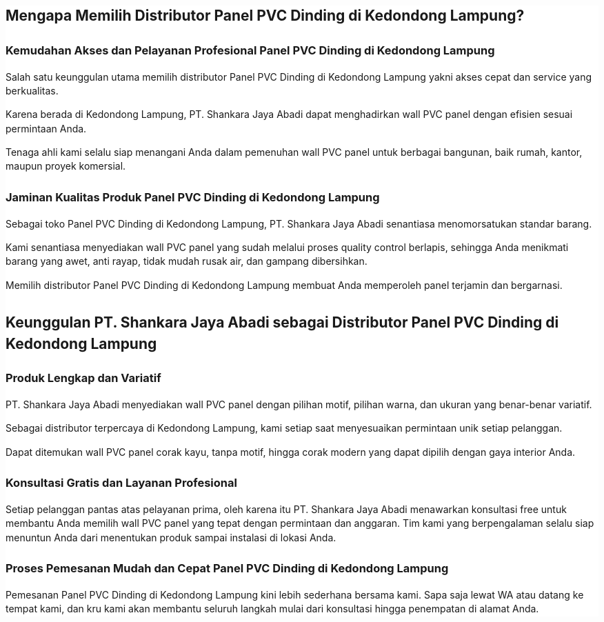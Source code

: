 ## Mengapa Memilih Distributor Panel PVC Dinding di Kedondong Lampung?

### Kemudahan Akses dan Pelayanan Profesional Panel PVC Dinding di Kedondong Lampung

Salah satu keunggulan utama memilih distributor Panel PVC Dinding di Kedondong Lampung yakni akses cepat dan service yang berkualitas.

Karena berada di Kedondong Lampung, PT. Shankara Jaya Abadi dapat menghadirkan wall PVC panel dengan efisien sesuai permintaan Anda.

Tenaga ahli kami selalu siap menangani Anda dalam pemenuhan wall PVC panel untuk berbagai bangunan, baik rumah, kantor, maupun proyek komersial.

### Jaminan Kualitas Produk Panel PVC Dinding di Kedondong Lampung

Sebagai toko Panel PVC Dinding di Kedondong Lampung, PT. Shankara Jaya Abadi senantiasa menomorsatukan standar barang.

Kami senantiasa menyediakan wall PVC panel yang sudah melalui proses quality control berlapis, sehingga Anda menikmati barang yang awet, anti rayap, tidak mudah rusak air, dan gampang dibersihkan.

Memilih distributor Panel PVC Dinding di Kedondong Lampung membuat Anda memperoleh panel terjamin dan bergarnasi.

## Keunggulan PT. Shankara Jaya Abadi sebagai Distributor Panel PVC Dinding di Kedondong Lampung

### Produk Lengkap dan Variatif

PT. Shankara Jaya Abadi menyediakan wall PVC panel dengan pilihan motif, pilihan warna, dan ukuran yang benar-benar variatif.

Sebagai distributor terpercaya di Kedondong Lampung, kami setiap saat menyesuaikan permintaan unik setiap pelanggan.

Dapat ditemukan wall PVC panel corak kayu, tanpa motif, hingga corak modern yang dapat dipilih dengan gaya interior Anda.

### Konsultasi Gratis dan Layanan Profesional

Setiap pelanggan pantas atas pelayanan prima, oleh karena itu PT. Shankara Jaya Abadi menawarkan konsultasi free untuk membantu Anda memilih wall PVC panel yang tepat dengan permintaan dan anggaran. Tim kami yang berpengalaman selalu siap menuntun Anda dari menentukan produk sampai instalasi di lokasi Anda.

### Proses Pemesanan Mudah dan Cepat Panel PVC Dinding di Kedondong Lampung

Pemesanan Panel PVC Dinding di Kedondong Lampung kini lebih sederhana bersama kami. Sapa saja lewat WA atau datang ke tempat kami, dan kru kami akan membantu seluruh langkah mulai dari konsultasi hingga penempatan di alamat Anda.

